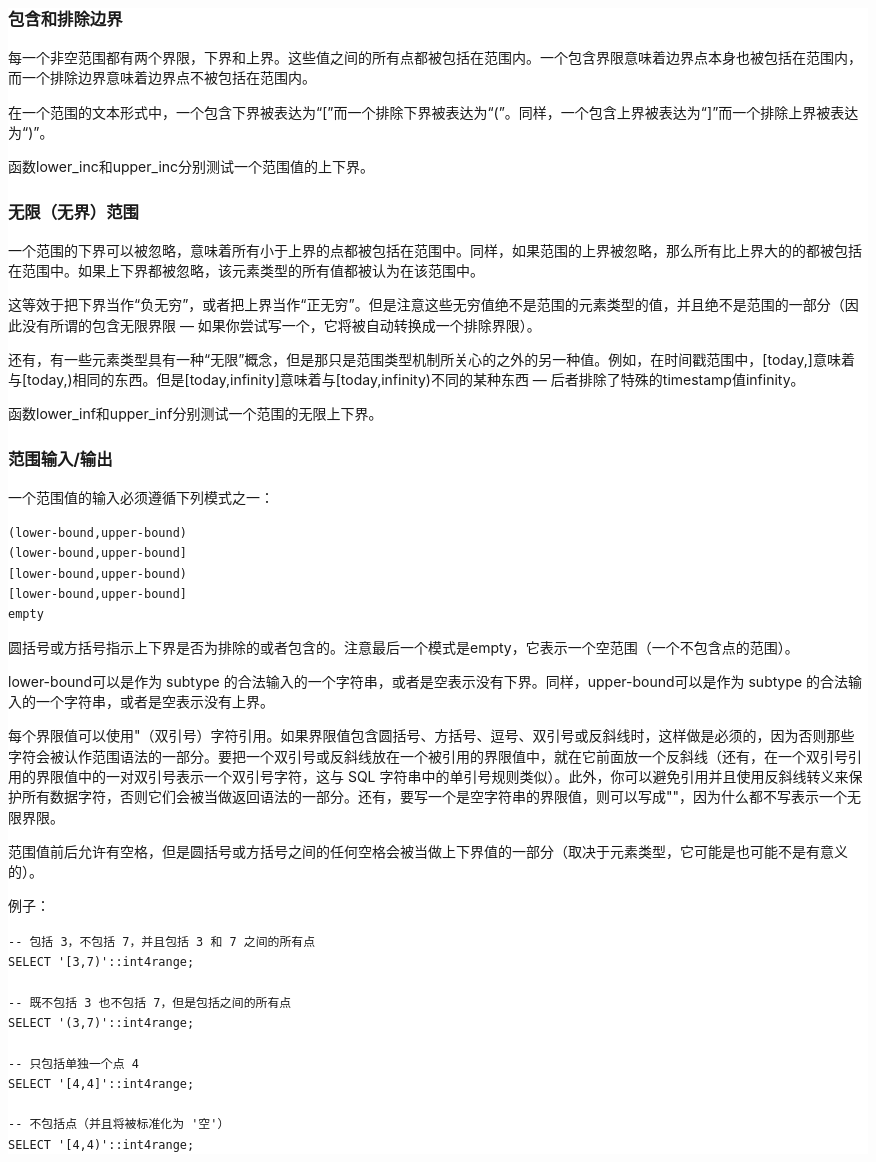 ### 包含和排除边界

每一个非空范围都有两个界限，下界和上界。这些值之间的所有点都被包括在范围内。一个包含界限意味着边界点本身也被包括在范围内，而一个排除边界意味着边界点不被包括在范围内。

在一个范围的文本形式中，一个包含下界被表达为“[”而一个排除下界被表达为“(”。同样，一个包含上界被表达为“]”而一个排除上界被表达为“)”。

函数lower_inc和upper_inc分别测试一个范围值的上下界。

### 无限（无界）范围

一个范围的下界可以被忽略，意味着所有小于上界的点都被包括在范围中。同样，如果范围的上界被忽略，那么所有比上界大的的都被包括在范围中。如果上下界都被忽略，该元素类型的所有值都被认为在该范围中。

这等效于把下界当作“负无穷”，或者把上界当作“正无穷”。但是注意这些无穷值绝不是范围的元素类型的值，并且绝不是范围的一部分（因此没有所谓的包含无限界限 — 如果你尝试写一个，它将被自动转换成一个排除界限）。

还有，有一些元素类型具有一种“无限”概念，但是那只是范围类型机制所关心的之外的另一种值。例如，在时间戳范围中，[today,]意味着与[today,)相同的东西。但是[today,infinity]意味着与[today,infinity)不同的某种东西 — 后者排除了特殊的timestamp值infinity。

函数lower_inf和upper_inf分别测试一个范围的无限上下界。

###  范围输入/输出

一个范围值的输入必须遵循下列模式之一：

```
(lower-bound,upper-bound)
(lower-bound,upper-bound]
[lower-bound,upper-bound)
[lower-bound,upper-bound]
empty
```

圆括号或方括号指示上下界是否为排除的或者包含的。注意最后一个模式是empty，它表示一个空范围（一个不包含点的范围）。

lower-bound可以是作为 subtype 的合法输入的一个字符串，或者是空表示没有下界。同样，upper-bound可以是作为 subtype 的合法输入的一个字符串，或者是空表示没有上界。

每个界限值可以使用"（双引号）字符引用。如果界限值包含圆括号、方括号、逗号、双引号或反斜线时，这样做是必须的，因为否则那些字符会被认作范围语法的一部分。要把一个双引号或反斜线放在一个被引用的界限值中，就在它前面放一个反斜线（还有，在一个双引号引用的界限值中的一对双引号表示一个双引号字符，这与 SQL 字符串中的单引号规则类似）。此外，你可以避免引用并且使用反斜线转义来保护所有数据字符，否则它们会被当做返回语法的一部分。还有，要写一个是空字符串的界限值，则可以写成""，因为什么都不写表示一个无限界限。

范围值前后允许有空格，但是圆括号或方括号之间的任何空格会被当做上下界值的一部分（取决于元素类型，它可能是也可能不是有意义的）。

例子：

```
-- 包括 3，不包括 7，并且包括 3 和 7 之间的所有点
SELECT '[3,7)'::int4range;
 
-- 既不包括 3 也不包括 7，但是包括之间的所有点
SELECT '(3,7)'::int4range;
 
-- 只包括单独一个点 4
SELECT '[4,4]'::int4range;
 
-- 不包括点（并且将被标准化为 '空'）
SELECT '[4,4)'::int4range;
```
